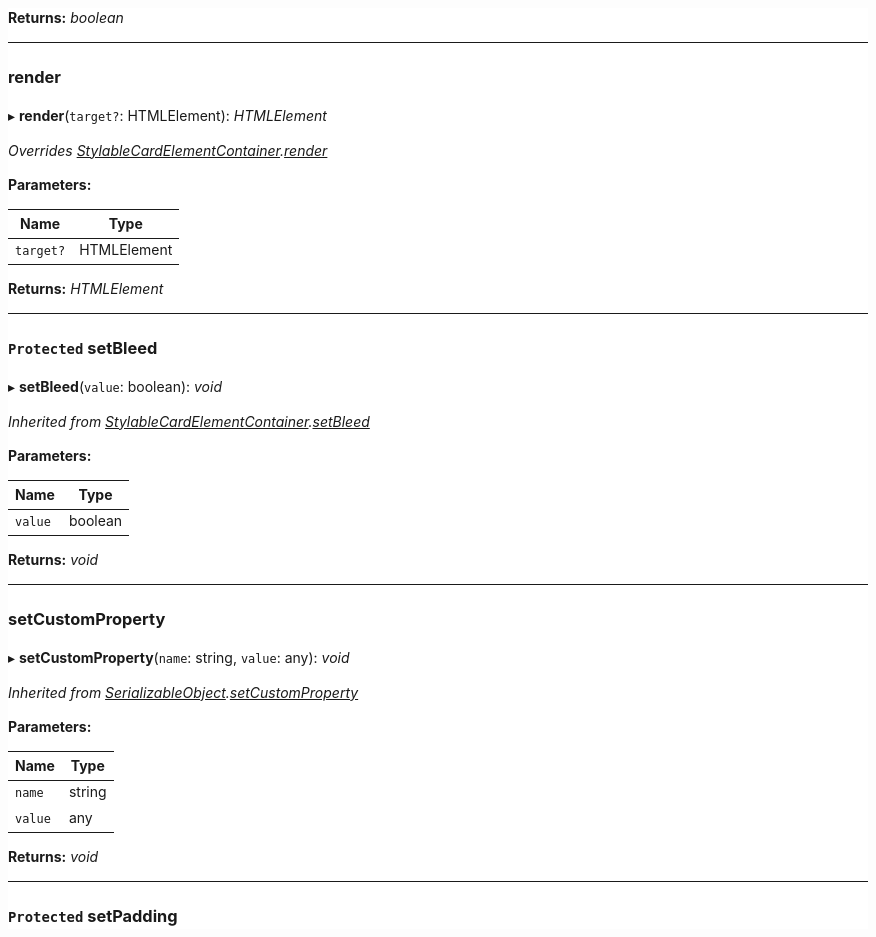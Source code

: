 **Returns:** *boolean*

___

###  render

▸ **render**(`target?`: HTMLElement): *HTMLElement*

*Overrides [StylableCardElementContainer](_card_elements_.stylablecardelementcontainer.md).[render](_card_elements_.stylablecardelementcontainer.md#render)*

**Parameters:**

Name | Type |
------ | ------ |
`target?` | HTMLElement |

**Returns:** *HTMLElement*

___

### `Protected` setBleed

▸ **setBleed**(`value`: boolean): *void*

*Inherited from [StylableCardElementContainer](_card_elements_.stylablecardelementcontainer.md).[setBleed](_card_elements_.stylablecardelementcontainer.md#protected-setbleed)*

**Parameters:**

Name | Type |
------ | ------ |
`value` | boolean |

**Returns:** *void*

___

###  setCustomProperty

▸ **setCustomProperty**(`name`: string, `value`: any): *void*

*Inherited from [SerializableObject](_card_elements_.serializableobject.md).[setCustomProperty](_card_elements_.serializableobject.md#setcustomproperty)*

**Parameters:**

Name | Type |
------ | ------ |
`name` | string |
`value` | any |

**Returns:** *void*

___

### `Protected` setPadding
